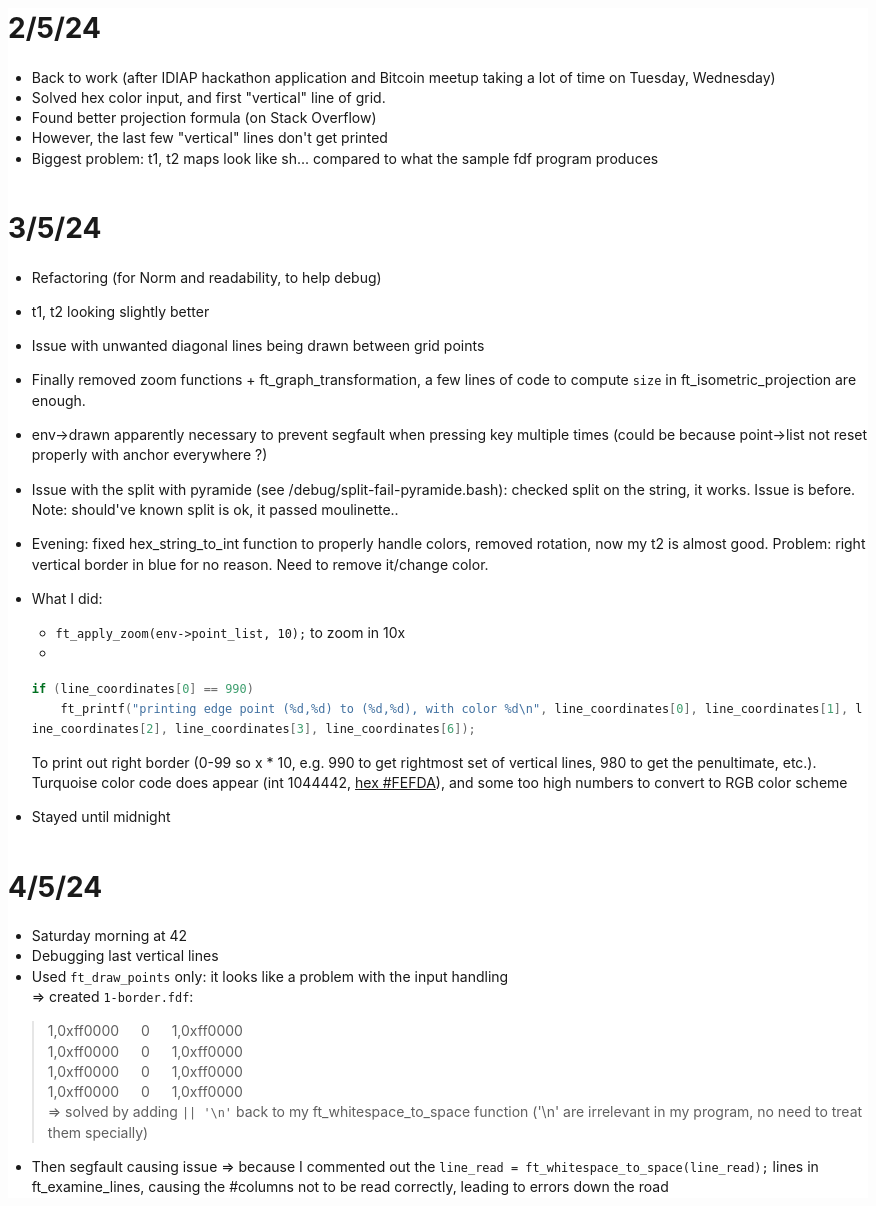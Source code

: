 # 2/5/24
- Back to work (after IDIAP hackathon application and Bitcoin meetup taking a lot of time on Tuesday, Wednesday)
- Solved hex color input, and first "vertical" line of grid.
- Found better projection formula (on Stack Overflow)
- However, the last few "vertical" lines don't get printed
- Biggest problem: t1, t2 maps look like sh... compared to what the sample fdf program produces

# 3/5/24
- Refactoring (for Norm and readability, to help debug)
- t1, t2 looking slightly better
- Issue with unwanted diagonal lines being drawn between grid points
- Finally removed zoom functions + ft_graph_transformation, a few lines of code to compute `size` in ft_isometric_projection are enough.
- env->drawn apparently necessary to prevent segfault when pressing key multiple times (could be because point->list not reset properly with anchor everywhere ?)
- Issue with the split with pyramide (see /debug/split-fail-pyramide.bash): checked split on the string, it works. Issue is before. Note: should've known split is ok, it passed moulinette..

- Evening: fixed hex_string_to_int function to properly handle colors, removed rotation, now my t2 is almost good. Problem: right vertical border in blue for no reason. Need to remove it/change color.
- What I did: 
	- `ft_apply_zoom(env->point_list, 10);` to zoom in 10x
	-
	```c
	if (line_coordinates[0] == 990)
		ft_printf("printing edge point (%d,%d) to (%d,%d), with color %d\n", line_coordinates[0], line_coordinates[1], line_coordinates[2], line_coordinates[3], line_coordinates[6]);
	```
	To print out right border (0-99 so x * 10, e.g. 990 to get rightmost set of vertical lines, 980 to get the penultimate, etc.). Turquoise color code does appear (int 1044442, [hex #FEFDA](https://www.color-hex.com/color/0fefda)), and some too high numbers to convert to RGB color scheme  
- Stayed until midnight

# 4/5/24
- Saturday morning at 42
- Debugging last vertical lines
- Used `ft_draw_points` only: it looks like a problem with the input handling 
<br>=> created `1-border.fdf`:
>1,0xff0000	&emsp; 0 &emsp; 1,0xff0000<br>
>1,0xff0000	&emsp; 0 &emsp; 1,0xff0000<br>
>1,0xff0000	&emsp; 0 &emsp; 1,0xff0000<br>
>1,0xff0000	&emsp; 0 &emsp; 1,0xff0000<br>
=> solved by adding `|| '\n'` back to my ft_whitespace_to_space function ('\n' are irrelevant in my program, no need to treat them specially)

- Then segfault causing issue => because I commented out the `line_read = ft_whitespace_to_space(line_read);` lines in ft_examine_lines, causing the #columns not to be read correctly, leading to errors down the road
